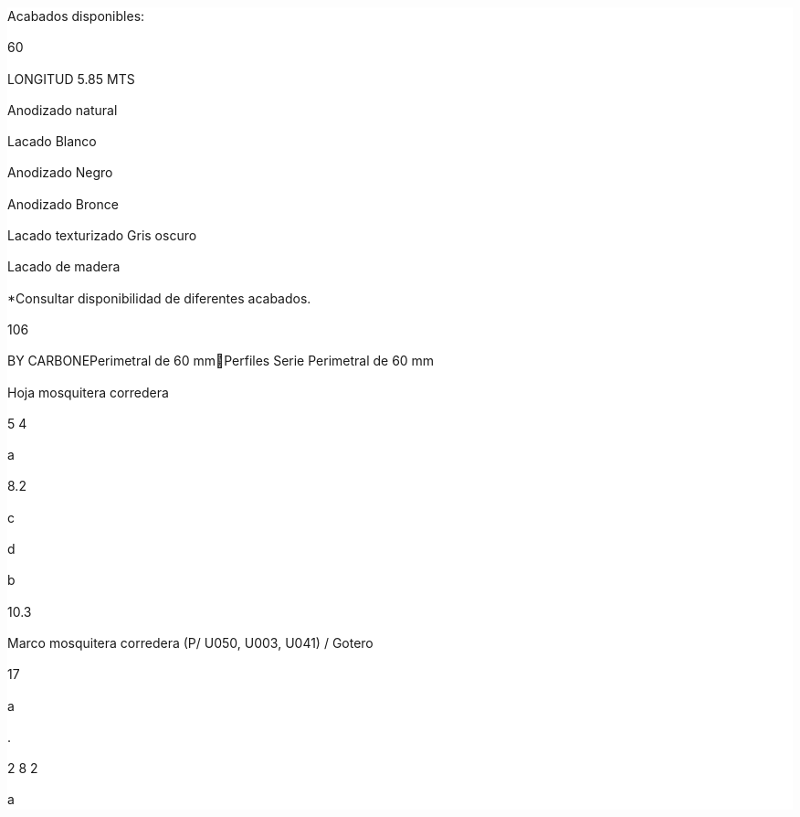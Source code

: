 
Acabados disponibles:

60

LONGITUD 5.85 MTS

Anodizado
natural

Lacado
Blanco

Anodizado
Negro

Anodizado
Bronce

Lacado
texturizado
Gris oscuro

Lacado
de madera

*Consultar disponibilidad de diferentes acabados.

106

BY CARBONEPerimetral de 60 mmPerfiles Serie Perimetral de 60 mm

Hoja mosquitera corredera

5
4

a

8.2

c

d

b

10.3

Marco mosquitera corredera (P/ U050, U003, U041) / Gotero

17

a

.

2
8
2

a
